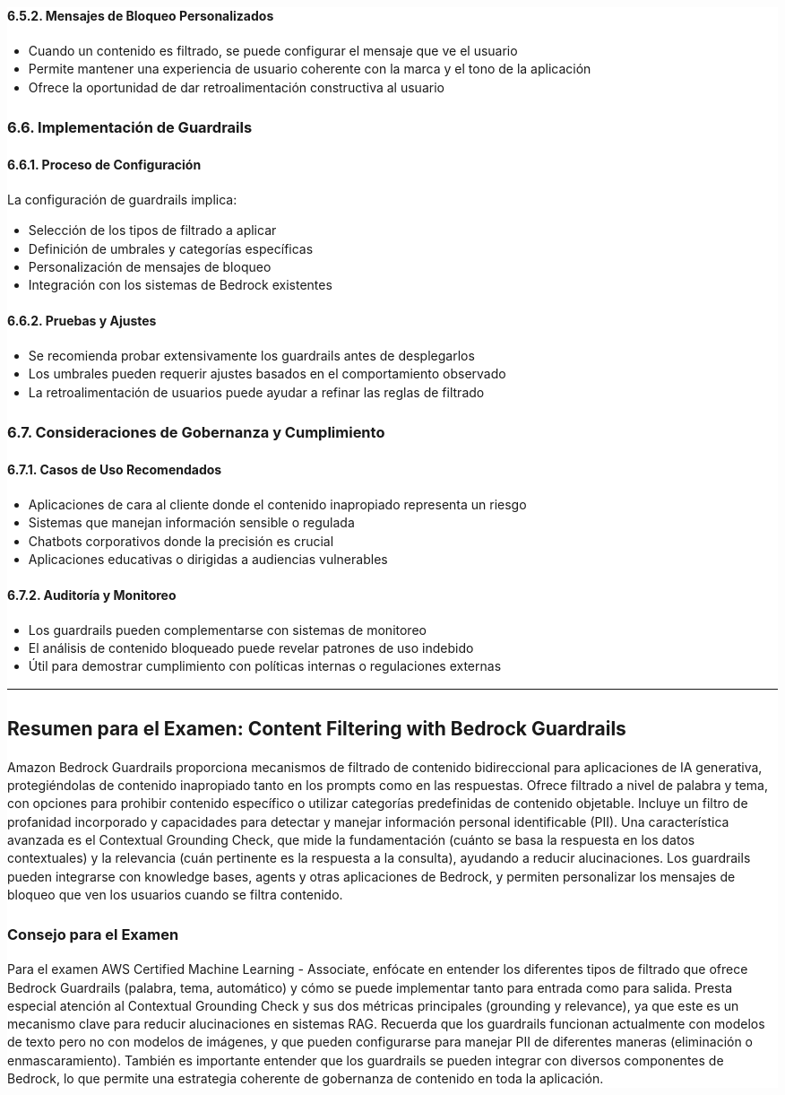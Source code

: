 #### 6.5.2. Mensajes de Bloqueo Personalizados
- Cuando un contenido es filtrado, se puede configurar el mensaje que ve el usuario
- Permite mantener una experiencia de usuario coherente con la marca y el tono de la aplicación
- Ofrece la oportunidad de dar retroalimentación constructiva al usuario

### 6.6. Implementación de Guardrails

#### 6.6.1. Proceso de Configuración
La configuración de guardrails implica:
- Selección de los tipos de filtrado a aplicar
- Definición de umbrales y categorías específicas
- Personalización de mensajes de bloqueo
- Integración con los sistemas de Bedrock existentes

#### 6.6.2. Pruebas y Ajustes
- Se recomienda probar extensivamente los guardrails antes de desplegarlos
- Los umbrales pueden requerir ajustes basados en el comportamiento observado
- La retroalimentación de usuarios puede ayudar a refinar las reglas de filtrado

### 6.7. Consideraciones de Gobernanza y Cumplimiento

#### 6.7.1. Casos de Uso Recomendados
- Aplicaciones de cara al cliente donde el contenido inapropiado representa un riesgo
- Sistemas que manejan información sensible o regulada
- Chatbots corporativos donde la precisión es crucial
- Aplicaciones educativas o dirigidas a audiencias vulnerables

#### 6.7.2. Auditoría y Monitoreo
- Los guardrails pueden complementarse con sistemas de monitoreo
- El análisis de contenido bloqueado puede revelar patrones de uso indebido
- Útil para demostrar cumplimiento con políticas internas o regulaciones externas

---

## Resumen para el Examen: Content Filtering with Bedrock Guardrails

Amazon Bedrock Guardrails proporciona mecanismos de filtrado de contenido bidireccional para aplicaciones de IA generativa, protegiéndolas de contenido inapropiado tanto en los prompts como en las respuestas. Ofrece filtrado a nivel de palabra y tema, con opciones para prohibir contenido específico o utilizar categorías predefinidas de contenido objetable. Incluye un filtro de profanidad incorporado y capacidades para detectar y manejar información personal identificable (PII). Una característica avanzada es el Contextual Grounding Check, que mide la fundamentación (cuánto se basa la respuesta en los datos contextuales) y la relevancia (cuán pertinente es la respuesta a la consulta), ayudando a reducir alucinaciones. Los guardrails pueden integrarse con knowledge bases, agents y otras aplicaciones de Bedrock, y permiten personalizar los mensajes de bloqueo que ven los usuarios cuando se filtra contenido.

### Consejo para el Examen
Para el examen AWS Certified Machine Learning - Associate, enfócate en entender los diferentes tipos de filtrado que ofrece Bedrock Guardrails (palabra, tema, automático) y cómo se puede implementar tanto para entrada como para salida. Presta especial atención al Contextual Grounding Check y sus dos métricas principales (grounding y relevance), ya que este es un mecanismo clave para reducir alucinaciones en sistemas RAG. Recuerda que los guardrails funcionan actualmente con modelos de texto pero no con modelos de imágenes, y que pueden configurarse para manejar PII de diferentes maneras (eliminación o enmascaramiento). También es importante entender que los guardrails se pueden integrar con diversos componentes de Bedrock, lo que permite una estrategia coherente de gobernanza de contenido en toda la aplicación.
